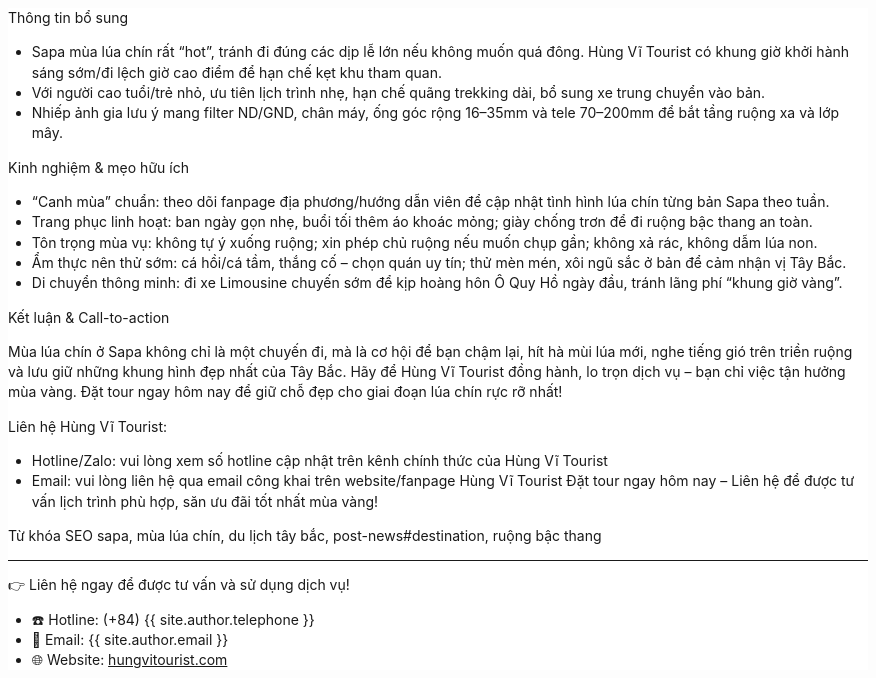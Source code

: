 Thông tin bổ sung

- Sapa mùa lúa chín rất “hot”, tránh đi đúng các dịp lễ lớn nếu không muốn quá đông. Hùng Vĩ Tourist có khung giờ khởi hành sáng sớm/đi lệch giờ cao điểm để hạn chế kẹt khu tham quan.
- Với người cao tuổi/trẻ nhỏ, ưu tiên lịch trình nhẹ, hạn chế quãng trekking dài, bổ sung xe trung chuyển vào bản.
- Nhiếp ảnh gia lưu ý mang filter ND/GND, chân máy, ống góc rộng 16–35mm và tele 70–200mm để bắt tầng ruộng xa và lớp mây.

Kinh nghiệm & mẹo hữu ích

- “Canh mùa” chuẩn: theo dõi fanpage địa phương/hướng dẫn viên để cập nhật tình hình lúa chín từng bản Sapa theo tuần.
- Trang phục linh hoạt: ban ngày gọn nhẹ, buổi tối thêm áo khoác mỏng; giày chống trơn để đi ruộng bậc thang an toàn.
- Tôn trọng mùa vụ: không tự ý xuống ruộng; xin phép chủ ruộng nếu muốn chụp gần; không xả rác, không dẫm lúa non.
- Ẩm thực nên thử sớm: cá hồi/cá tầm, thắng cố – chọn quán uy tín; thử mèn mén, xôi ngũ sắc ở bản để cảm nhận vị Tây Bắc.
- Di chuyển thông minh: đi xe Limousine chuyến sớm để kịp hoàng hôn Ô Quy Hồ ngày đầu, tránh lãng phí “khung giờ vàng”.

Kết luận & Call-to-action

Mùa lúa chín ở Sapa không chỉ là một chuyến đi, mà là cơ hội để bạn chậm lại, hít hà mùi lúa mới, nghe tiếng gió trên triền ruộng và lưu giữ những khung hình đẹp nhất của Tây Bắc. Hãy để Hùng Vĩ Tourist đồng hành, lo trọn dịch vụ – bạn chỉ việc tận hưởng mùa vàng. Đặt tour ngay hôm nay để giữ chỗ đẹp cho giai đoạn lúa chín rực rỡ nhất!

Liên hệ Hùng Vĩ Tourist:
- Hotline/Zalo: vui lòng xem số hotline cập nhật trên kênh chính thức của Hùng Vĩ Tourist
- Email: vui lòng liên hệ qua email công khai trên website/fanpage Hùng Vĩ Tourist
Đặt tour ngay hôm nay – Liên hệ để được tư vấn lịch trình phù hợp, săn ưu đãi tốt nhất mùa vàng!

Từ khóa SEO
sapa, mùa lúa chín, du lịch tây bắc, post-news#destination, ruộng bậc thang

---

👉 Liên hệ ngay để được tư vấn và sử dụng dịch vụ!

- ☎️ Hotline: (+84) {{ site.author.telephone }}
- 📧 Email: {{ site.author.email }}
- 🌐 Website: [hungvitourist.com](https://hungvitourist.com)

